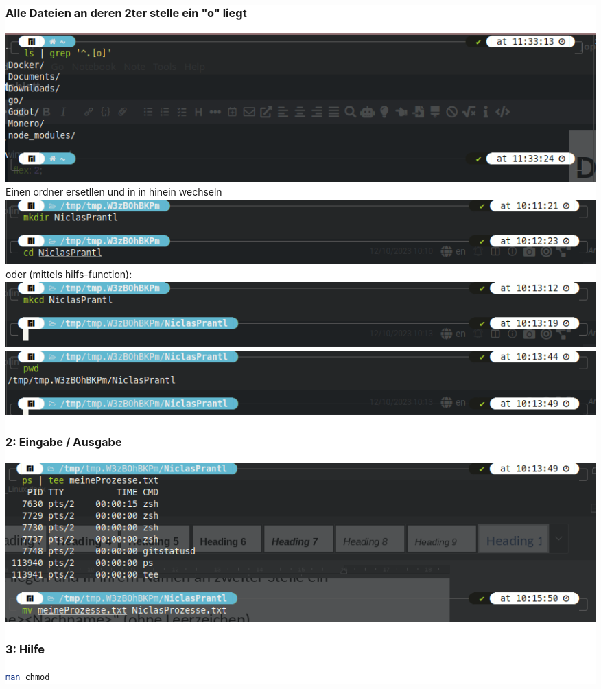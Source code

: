 ### Alle Dateien an deren 2ter stelle ein "o" liegt
![console output](../../_resources/d564a30bf030d99d09e2cd4b97f0b61f.png)
Einen ordner ersetllen und in in hinein wechseln
![2c0ba218f96f753ca02abc34f22d2c57.png](../../_resources/2c0ba218f96f753ca02abc34f22d2c57.png)
oder (mittels hilfs-function):
![4c407d89b410e04c2b4a38ce073119d4.png](../../_resources/4c407d89b410e04c2b4a38ce073119d4.png)
![2cba6c87c15f396a55b81bcb1cea5fae.png](../../_resources/2cba6c87c15f396a55b81bcb1cea5fae.png)
### 2: Eingabe / Ausgabe
![9c28f5de8feed8f268dc7f6bdb8365f1.png](../../_resources/9c28f5de8feed8f268dc7f6bdb8365f1.png)
### 3: Hilfe
```bash
man chmod
```